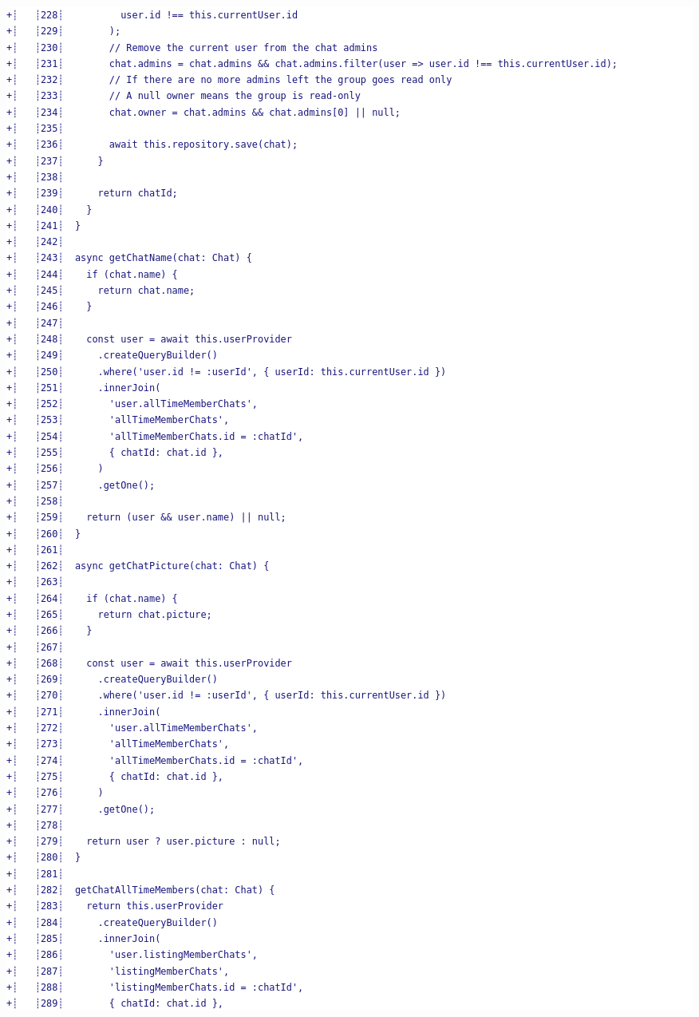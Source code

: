 ```diff
+┊   ┊228┊          user.id !== this.currentUser.id
+┊   ┊229┊        );
+┊   ┊230┊        // Remove the current user from the chat admins
+┊   ┊231┊        chat.admins = chat.admins && chat.admins.filter(user => user.id !== this.currentUser.id);
+┊   ┊232┊        // If there are no more admins left the group goes read only
+┊   ┊233┊        // A null owner means the group is read-only
+┊   ┊234┊        chat.owner = chat.admins && chat.admins[0] || null;
+┊   ┊235┊
+┊   ┊236┊        await this.repository.save(chat);
+┊   ┊237┊      }
+┊   ┊238┊
+┊   ┊239┊      return chatId;
+┊   ┊240┊    }
+┊   ┊241┊  }
+┊   ┊242┊
+┊   ┊243┊  async getChatName(chat: Chat) {
+┊   ┊244┊    if (chat.name) {
+┊   ┊245┊      return chat.name;
+┊   ┊246┊    }
+┊   ┊247┊
+┊   ┊248┊    const user = await this.userProvider
+┊   ┊249┊      .createQueryBuilder()
+┊   ┊250┊      .where('user.id != :userId', { userId: this.currentUser.id })
+┊   ┊251┊      .innerJoin(
+┊   ┊252┊        'user.allTimeMemberChats',
+┊   ┊253┊        'allTimeMemberChats',
+┊   ┊254┊        'allTimeMemberChats.id = :chatId',
+┊   ┊255┊        { chatId: chat.id },
+┊   ┊256┊      )
+┊   ┊257┊      .getOne();
+┊   ┊258┊
+┊   ┊259┊    return (user && user.name) || null;
+┊   ┊260┊  }
+┊   ┊261┊
+┊   ┊262┊  async getChatPicture(chat: Chat) {
+┊   ┊263┊
+┊   ┊264┊    if (chat.name) {
+┊   ┊265┊      return chat.picture;
+┊   ┊266┊    }
+┊   ┊267┊
+┊   ┊268┊    const user = await this.userProvider
+┊   ┊269┊      .createQueryBuilder()
+┊   ┊270┊      .where('user.id != :userId', { userId: this.currentUser.id })
+┊   ┊271┊      .innerJoin(
+┊   ┊272┊        'user.allTimeMemberChats',
+┊   ┊273┊        'allTimeMemberChats',
+┊   ┊274┊        'allTimeMemberChats.id = :chatId',
+┊   ┊275┊        { chatId: chat.id },
+┊   ┊276┊      )
+┊   ┊277┊      .getOne();
+┊   ┊278┊
+┊   ┊279┊    return user ? user.picture : null;
+┊   ┊280┊  }
+┊   ┊281┊
+┊   ┊282┊  getChatAllTimeMembers(chat: Chat) {
+┊   ┊283┊    return this.userProvider
+┊   ┊284┊      .createQueryBuilder()
+┊   ┊285┊      .innerJoin(
+┊   ┊286┊        'user.listingMemberChats',
+┊   ┊287┊        'listingMemberChats',
+┊   ┊288┊        'listingMemberChats.id = :chatId',
+┊   ┊289┊        { chatId: chat.id },
```

[//]: # (head-end)
[{]: <helper> (diffStep "8.2" files="modules/app.module.ts" module="server")
[}]: #
[{]: <helper> (diffStep "8.2" files="^index.ts" module="server")
[}]: #
[{]: <helper> (diffStep "8.2" files="codegen.yml, schema.ts" module="server")
[}]: #
[{]: <helper> (diffStep "8.2" files="modules/auth/index.ts, modules/app.symbols.ts" module="server")
[}]: #
[{]: <helper> (diffStep "8.2" files="modules/auth/providers/auth.provider.ts" module="server")
[}]: #
[{]: <helper> (diffStep "8.2" files="modules/auth/resolvers, modules/auth/schema" module="server")
[}]: #
[{]: <helper> (diffStep "8.3" files="^\(?!types.d.ts$\).*" module="server")
[}]: #
[{]: <helper> (diffStep "8.4" files="^\(?!types.d.ts$\).*" module="server")
[}]: #
[{]: <helper> (diffStep "8.5" files="^\(?!types.d.ts$\).*" module="server")
